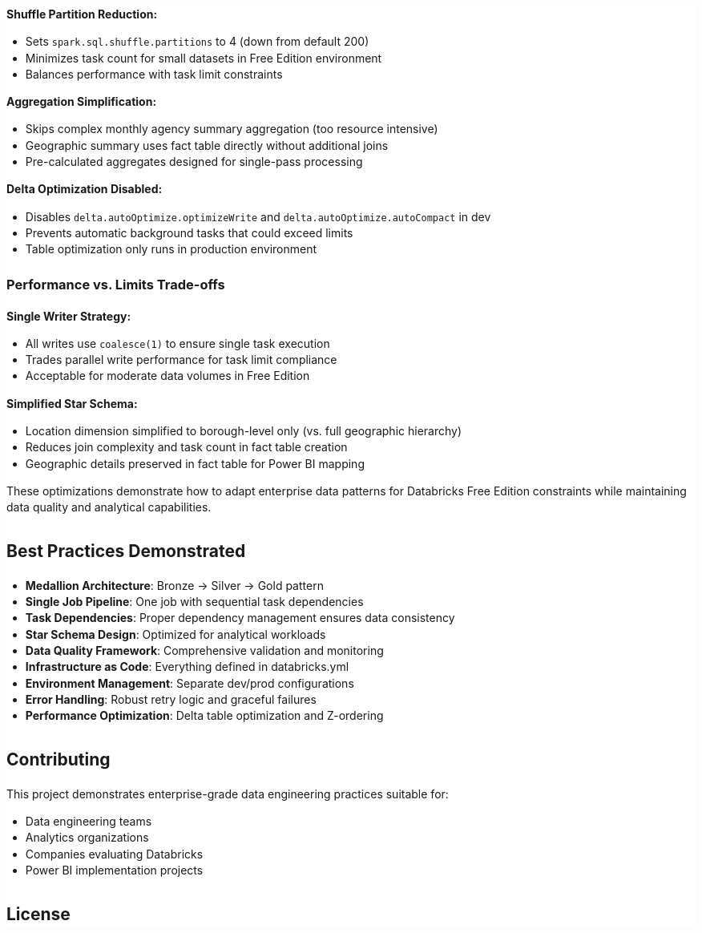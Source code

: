 **Shuffle Partition Reduction:**
- Sets `spark.sql.shuffle.partitions` to 4 (down from default 200)
- Minimizes task count for small datasets in Free Edition environment
- Balances performance with task limit constraints

**Aggregation Simplification:**
- Skips complex monthly agency summary aggregation (too resource intensive)
- Geographic summary uses fact table directly without additional joins
- Pre-calculated aggregates designed for single-pass processing

**Delta Optimization Disabled:**
- Disables `delta.autoOptimize.optimizeWrite` and `delta.autoOptimize.autoCompact` in dev
- Prevents automatic background tasks that could exceed limits
- Table optimization only runs in production environment

### Performance vs. Limits Trade-offs

**Single Writer Strategy:**
- All writes use `coalesce(1)` to ensure single task execution
- Trades parallel write performance for task limit compliance
- Acceptable for moderate data volumes in Free Edition

**Simplified Star Schema:**
- Location dimension simplified to borough-level only (vs. full geographic hierarchy)
- Reduces join complexity and task count in fact table creation
- Geographic details preserved in fact table for Power BI mapping

These optimizations demonstrate how to adapt enterprise data patterns for Databricks Free Edition constraints while maintaining data quality and analytical capabilities.

## Best Practices Demonstrated

- **Medallion Architecture**: Bronze → Silver → Gold pattern
- **Single Job Pipeline**: One job with sequential task dependencies
- **Task Dependencies**: Proper dependency management ensures data consistency
- **Star Schema Design**: Optimized for analytical workloads
- **Data Quality Framework**: Comprehensive validation and monitoring
- **Infrastructure as Code**: Everything defined in databricks.yml
- **Environment Management**: Separate dev/prod configurations
- **Error Handling**: Robust retry logic and graceful failures
- **Performance Optimization**: Delta table optimization and Z-ordering

## Contributing

This project demonstrates enterprise-grade data engineering practices suitable for:
- Data engineering teams
- Analytics organizations
- Companies evaluating Databricks
- Power BI implementation projects

## License
